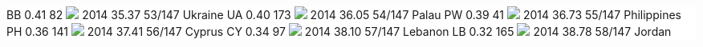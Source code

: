 <td align="center">BB</td>
<td align="center">0.41</td>
<td align="center">82</td>
<td align="center"><img src="C:/Users/fernandogd/Dropbox/Trabajo/FGD-DC/5%20OIT/5.%20Convocatorias%20Yuren/EconomiaComplejidad/Data/flags/bb.png" /></td>
<td align="center">2014</td>
<td align="left">35.37</td>
</tr>
<tr class="odd">
<td align="center">53/147</td>
<td align="left">Ukraine</td>
<td align="center">UA</td>
<td align="center">0.40</td>
<td align="center">173</td>
<td align="center"><img src="C:/Users/fernandogd/Dropbox/Trabajo/FGD-DC/5%20OIT/5.%20Convocatorias%20Yuren/EconomiaComplejidad/Data/flags/ua.png" /></td>
<td align="center">2014</td>
<td align="left">36.05</td>
</tr>
<tr class="even">
<td align="center">54/147</td>
<td align="left">Palau</td>
<td align="center">PW</td>
<td align="center">0.39</td>
<td align="center">41</td>
<td align="center"><img src="C:/Users/fernandogd/Dropbox/Trabajo/FGD-DC/5%20OIT/5.%20Convocatorias%20Yuren/EconomiaComplejidad/Data/flags/pw.png" /></td>
<td align="center">2014</td>
<td align="left">36.73</td>
</tr>
<tr class="odd">
<td align="center">55/147</td>
<td align="left">Philippines</td>
<td align="center">PH</td>
<td align="center">0.36</td>
<td align="center">141</td>
<td align="center"><img src="C:/Users/fernandogd/Dropbox/Trabajo/FGD-DC/5%20OIT/5.%20Convocatorias%20Yuren/EconomiaComplejidad/Data/flags/ph.png" /></td>
<td align="center">2014</td>
<td align="left">37.41</td>
</tr>
<tr class="even">
<td align="center">56/147</td>
<td align="left">Cyprus</td>
<td align="center">CY</td>
<td align="center">0.34</td>
<td align="center">97</td>
<td align="center"><img src="C:/Users/fernandogd/Dropbox/Trabajo/FGD-DC/5%20OIT/5.%20Convocatorias%20Yuren/EconomiaComplejidad/Data/flags/cy.png" /></td>
<td align="center">2014</td>
<td align="left">38.10</td>
</tr>
<tr class="odd">
<td align="center">57/147</td>
<td align="left">Lebanon</td>
<td align="center">LB</td>
<td align="center">0.32</td>
<td align="center">165</td>
<td align="center"><img src="C:/Users/fernandogd/Dropbox/Trabajo/FGD-DC/5%20OIT/5.%20Convocatorias%20Yuren/EconomiaComplejidad/Data/flags/lb.png" /></td>
<td align="center">2014</td>
<td align="left">38.78</td>
</tr>
<tr class="even">
<td align="center">58/147</td>
<td align="left">Jordan</td>